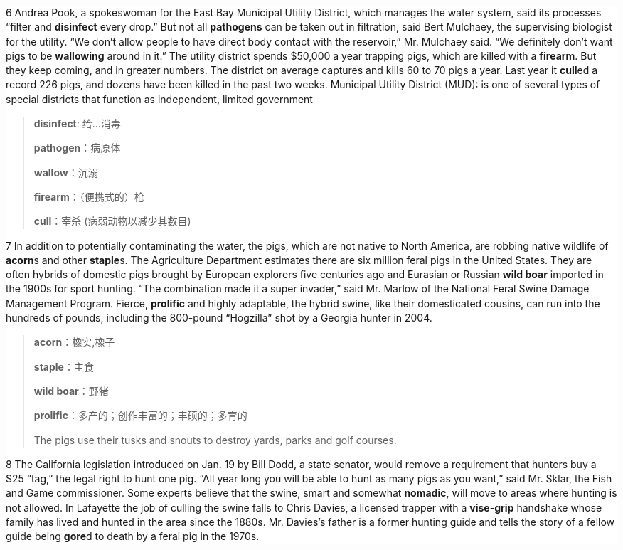 
6 Andrea Pook, a spokeswoman for the East Bay Municipal Utility District, which manages the water system, said its processes “filter and **disinfect** every drop.”
But not all **pathogens** can be taken out in filtration, said Bert Mulchaey, the supervising biologist for the utility.
“We don’t allow people to have direct body contact with the reservoir,” Mr. Mulchaey said. “We definitely don’t want pigs to be **wallowing** around in it.”
The utility district spends $50,000 a year trapping pigs, which are killed with a **firearm**. But they keep coming, and in greater numbers. The district on average captures and kills 60 to 70 pigs a year. Last year it **cull**ed a record 226 pigs, and dozens have been killed in the past two weeks.
Municipal Utility District (MUD): is one of several types of special districts that function as independent, limited government

> **disinfect**: 给…消毒
>
> **pathogen**：病原体
>
> **wallow**：沉溺
>
> **firearm**：（便携式的）枪
>
> **cull**：宰杀 (病弱动物以减少其数目)
>

7 In addition to potentially contaminating the water, the pigs, which are not native to North America, are robbing native wildlife of **acorn**s and other **staple**s.
The Agriculture Department estimates there are six million feral pigs in the United States. They are often hybrids of domestic pigs brought by European explorers five centuries ago and Eurasian or Russian **wild boar** imported in the 1900s for sport hunting.
“The combination made it a super invader,” said Mr. Marlow of the National Feral Swine Damage Management Program.
Fierce, **prolific** and highly adaptable, the hybrid swine, like their domesticated cousins, can run into the hundreds of pounds, including the 800-pound “Hogzilla” shot by a Georgia hunter in 2004.

> **acorn**：橡实,橡子
>
> **staple**：主食
>
> **wild boar**：野猪
>
> **prolific**：多产的；创作丰富的；丰硕的；多育的
>
> The pigs use their tusks and snouts to destroy yards, parks and golf courses.
>

8 The California legislation introduced on Jan. 19 by Bill Dodd, a state senator, would remove a requirement that hunters buy a $25 “tag,” the legal right to hunt one pig.
“All year long you will be able to hunt as many pigs as you want,” said Mr. Sklar, the Fish and Game commissioner. Some experts believe that the swine, smart and somewhat **nomadic**, will move to areas where hunting is not allowed.
In Lafayette the job of culling the swine falls to Chris Davies, a licensed trapper with a **vise-grip** handshake whose family has lived and hunted in the area since the 1880s. Mr. Davies’s father is a former hunting guide and tells the story of a fellow guide being **gore**d to death by a feral pig in the 1970s.

